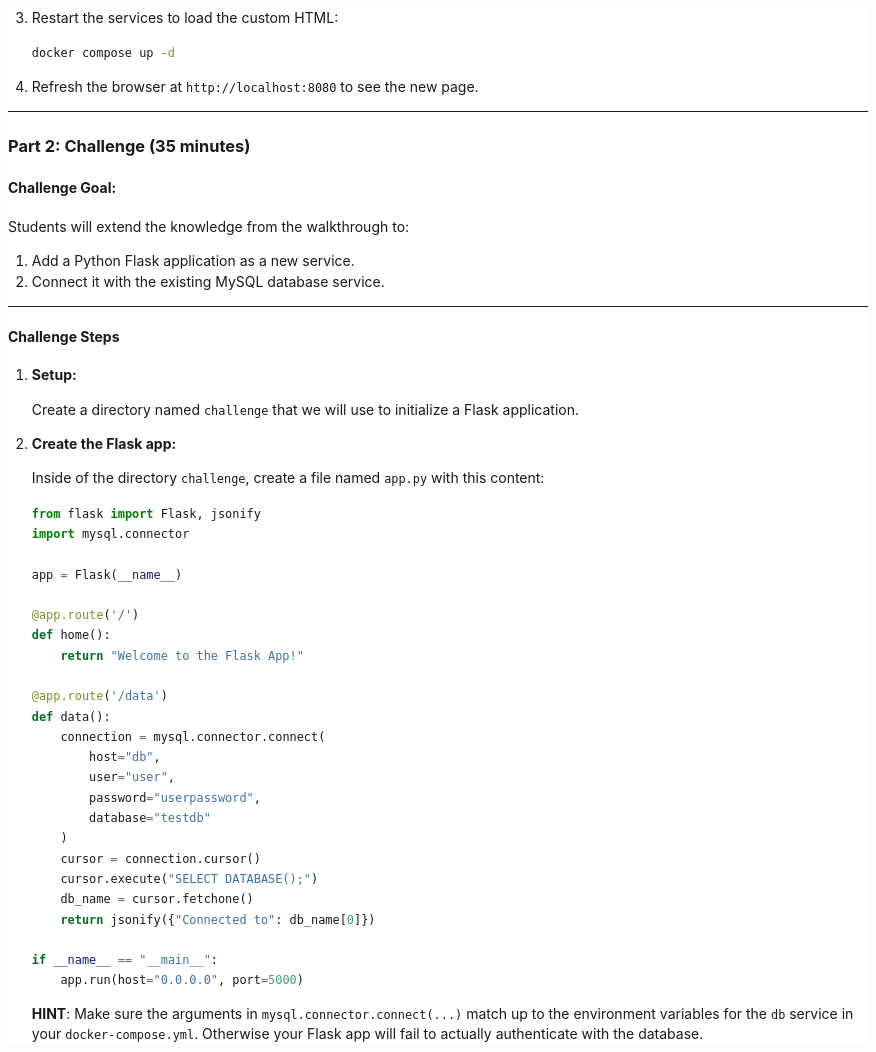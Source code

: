 3. Restart the services to load the custom HTML:

    ```bash
    docker compose up -d
    ```

4. Refresh the browser at `http://localhost:8080` to see the new page.

---

### **Part 2: Challenge (35 minutes)**

#### **Challenge Goal:**
Students will extend the knowledge from the walkthrough to:
1. Add a Python Flask application as a new service.
2. Connect it with the existing MySQL database service.

---

#### **Challenge Steps**

1. **Setup:**

    Create a directory named `challenge` that we will use to initialize a Flask application.

2. **Create the Flask app:**

    Inside of the directory `challenge`, create a file named `app.py` with this content:

    ```python
    from flask import Flask, jsonify
    import mysql.connector

    app = Flask(__name__)

    @app.route('/')
    def home():
        return "Welcome to the Flask App!"

    @app.route('/data')
    def data():
        connection = mysql.connector.connect(
            host="db",
            user="user",
            password="userpassword",
            database="testdb"
        )
        cursor = connection.cursor()
        cursor.execute("SELECT DATABASE();")
        db_name = cursor.fetchone()
        return jsonify({"Connected to": db_name[0]})

    if __name__ == "__main__":
        app.run(host="0.0.0.0", port=5000)
    ```
    **HINT**: Make sure the arguments in `mysql.connector.connect(...)` match up to the environment variables for the `db` service in your `docker-compose.yml`. Otherwise your Flask app will fail to actually authenticate with the database.
